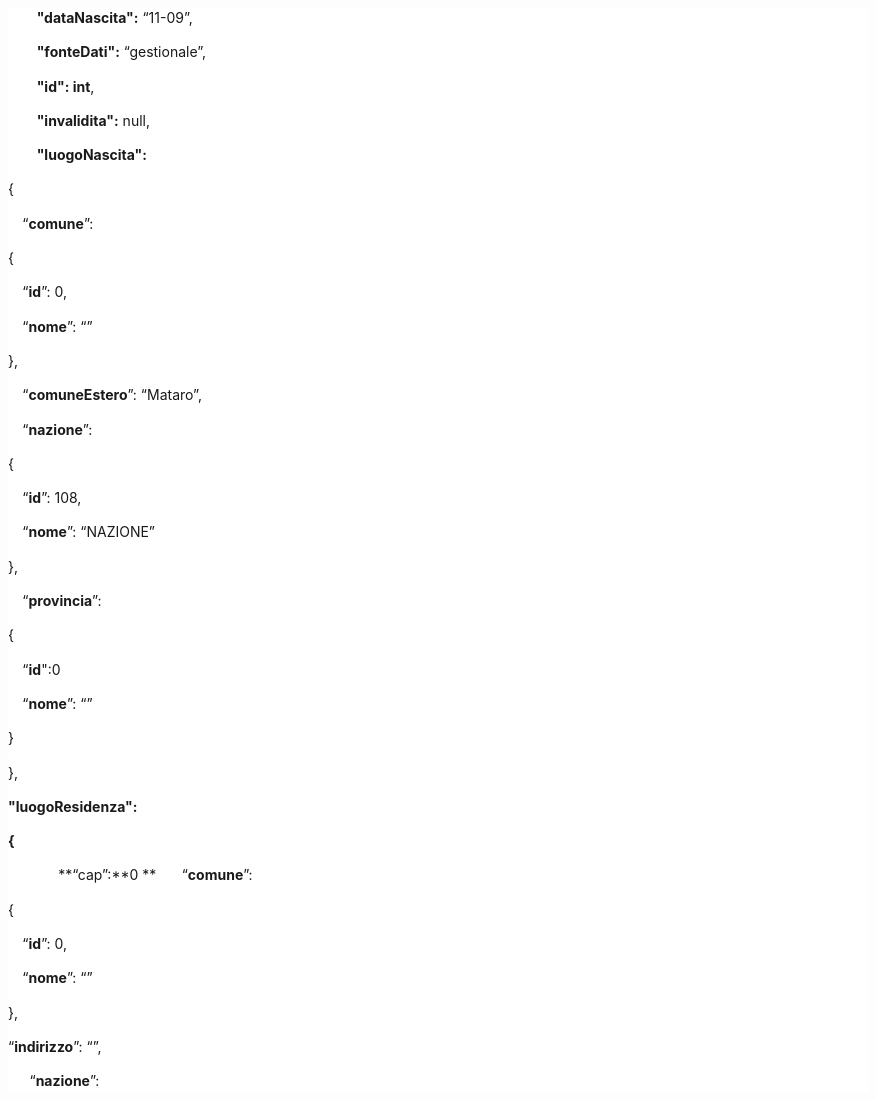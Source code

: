 `    `**"dataNascita":** “11-09”,

`    `**"fonteDati":** “gestionale”,

`    `**"id": int**,

`    `**"invalidita":** null,

`    `**"luogoNascita":** 

{

`  `“**comune**”: 

{

`  `“**id**”: 0,

`  `“**nome**”: “”

},

`  `“**comuneEstero**”: “Mataro”,

`  `“**nazione**”: 

{

`  `“**id**”: 108,

`  `“**nome**”: “NAZIONE”

},

`  `“**provincia**”: 

{

`  `“**id**":0

`  `“**nome**”: “”

}

},

**"luogoResidenza":**

**{**

`		`**“cap”:**0
**
`	`“**comune**”: 

{

`  `“**id**”: 0,

`  `“**nome**”: “”

},

“**indirizzo**”: “”,

`  	`“**nazione**”: 
